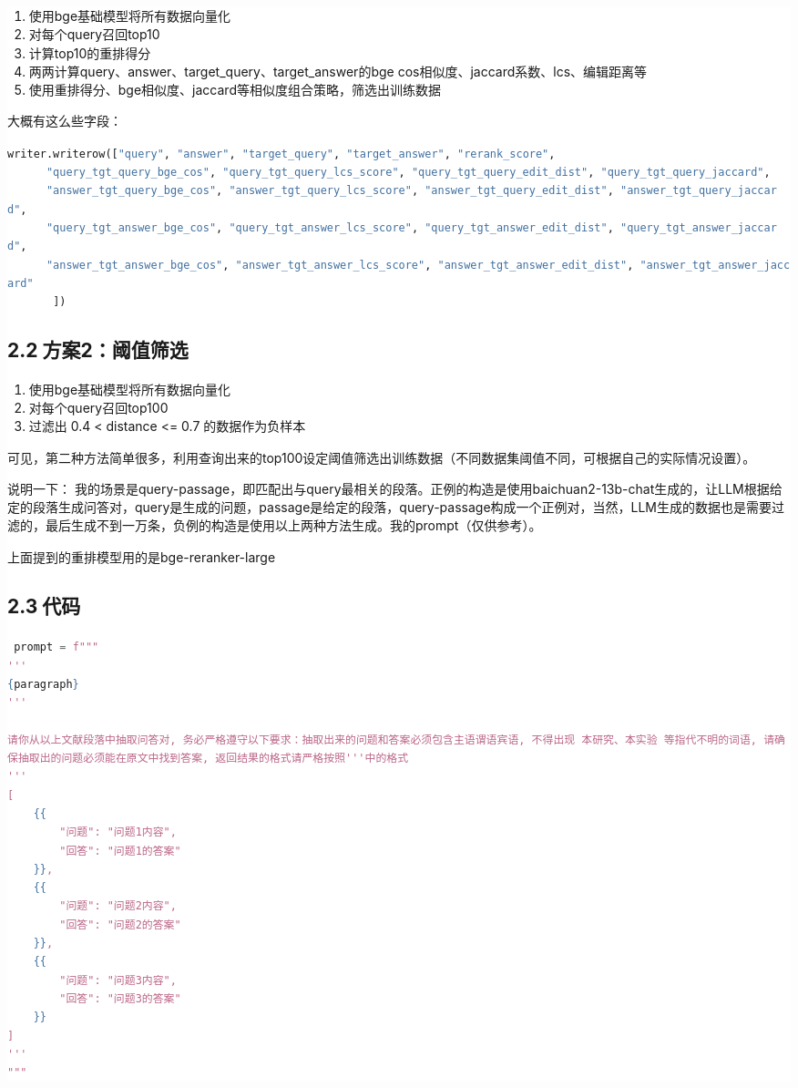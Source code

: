 1. 使用bge基础模型将所有数据向量化
2. 对每个query召回top10
3. 计算top10的重排得分
4. 两两计算query、answer、target_query、target_answer的bge cos相似度、jaccard系数、lcs、编辑距离等
5. 使用重排得分、bge相似度、jaccard等相似度组合策略，筛选出训练数据

大概有这么些字段：

```python
writer.writerow(["query", "answer", "target_query", "target_answer", "rerank_score",
      "query_tgt_query_bge_cos", "query_tgt_query_lcs_score", "query_tgt_query_edit_dist", "query_tgt_query_jaccard",
      "answer_tgt_query_bge_cos", "answer_tgt_query_lcs_score", "answer_tgt_query_edit_dist", "answer_tgt_query_jaccard",
      "query_tgt_answer_bge_cos", "query_tgt_answer_lcs_score", "query_tgt_answer_edit_dist", "query_tgt_answer_jaccard",
      "answer_tgt_answer_bge_cos", "answer_tgt_answer_lcs_score", "answer_tgt_answer_edit_dist", "answer_tgt_answer_jaccard"
       ])
```

## 2.2 方案2：阈值筛选

1. 使用bge基础模型将所有数据向量化
2. 对每个query召回top100
3. 过滤出 0.4 < distance <= 0.7 的数据作为负样本

可见，第二种方法简单很多，利用查询出来的top100设定阈值筛选出训练数据（不同数据集阈值不同，可根据自己的实际情况设置）。

说明一下： 我的场景是query-passage，即匹配出与query最相关的段落。正例的构造是使用baichuan2-13b-chat生成的，让LLM根据给定的段落生成问答对，query是生成的问题，passage是给定的段落，query-passage构成一个正例对，当然，LLM生成的数据也是需要过滤的，最后生成不到一万条，负例的构造是使用以上两种方法生成。我的prompt（仅供参考）。

上面提到的重排模型用的是bge-reranker-large

## 2.3 代码

```python
 prompt = f"""
'''
{paragraph}
'''

请你从以上文献段落中抽取问答对, 务必严格遵守以下要求：抽取出来的问题和答案必须包含主语谓语宾语, 不得出现 本研究、本实验 等指代不明的词语, 请确保抽取出的问题必须能在原文中找到答案, 返回结果的格式请严格按照'''中的格式
'''
[
    {{
        "问题": "问题1内容",
        "回答": "问题1的答案"
    }},
    {{
        "问题": "问题2内容",
        "回答": "问题2的答案"
    }},
    {{
        "问题": "问题3内容",
        "回答": "问题3的答案"
    }}
]
'''
"""
```

